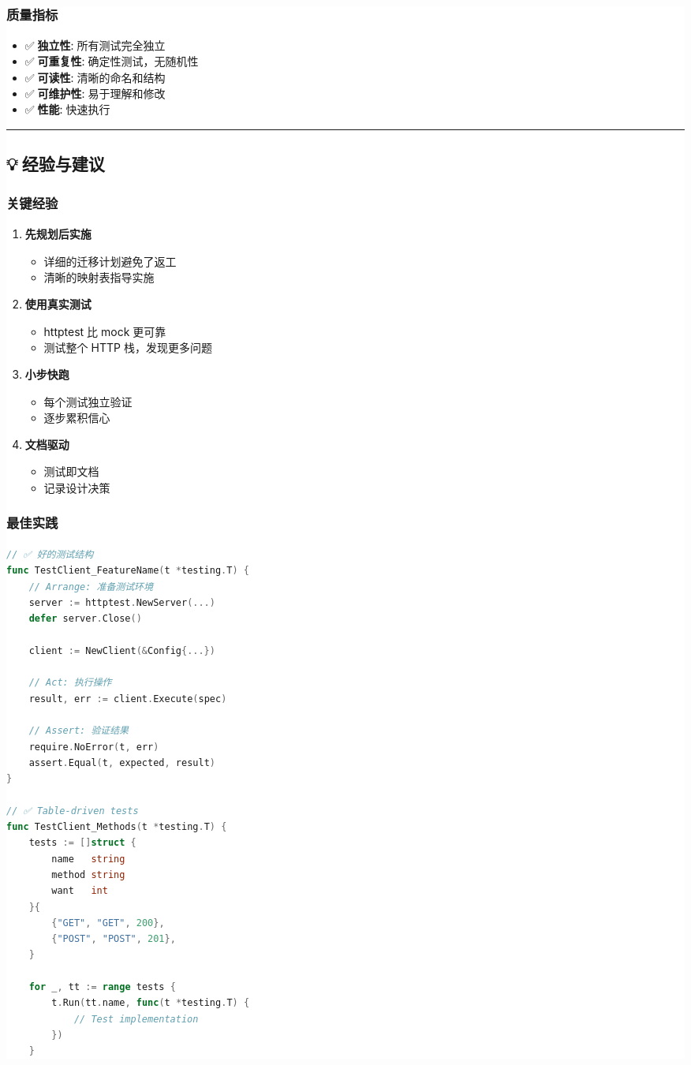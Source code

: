 ### 质量指标

- ✅ **独立性**: 所有测试完全独立
- ✅ **可重复性**: 确定性测试，无随机性
- ✅ **可读性**: 清晰的命名和结构
- ✅ **可维护性**: 易于理解和修改
- ✅ **性能**: 快速执行

---

## 💡 经验与建议

### 关键经验

1. **先规划后实施**
   - 详细的迁移计划避免了返工
   - 清晰的映射表指导实施

2. **使用真实测试**
   - httptest 比 mock 更可靠
   - 测试整个 HTTP 栈，发现更多问题

3. **小步快跑**
   - 每个测试独立验证
   - 逐步累积信心

4. **文档驱动**
   - 测试即文档
   - 记录设计决策

### 最佳实践

```go
// ✅ 好的测试结构
func TestClient_FeatureName(t *testing.T) {
    // Arrange: 准备测试环境
    server := httptest.NewServer(...)
    defer server.Close()
    
    client := NewClient(&Config{...})
    
    // Act: 执行操作
    result, err := client.Execute(spec)
    
    // Assert: 验证结果
    require.NoError(t, err)
    assert.Equal(t, expected, result)
}

// ✅ Table-driven tests
func TestClient_Methods(t *testing.T) {
    tests := []struct {
        name   string
        method string
        want   int
    }{
        {"GET", "GET", 200},
        {"POST", "POST", 201},
    }
    
    for _, tt := range tests {
        t.Run(tt.name, func(t *testing.T) {
            // Test implementation
        })
    }
```